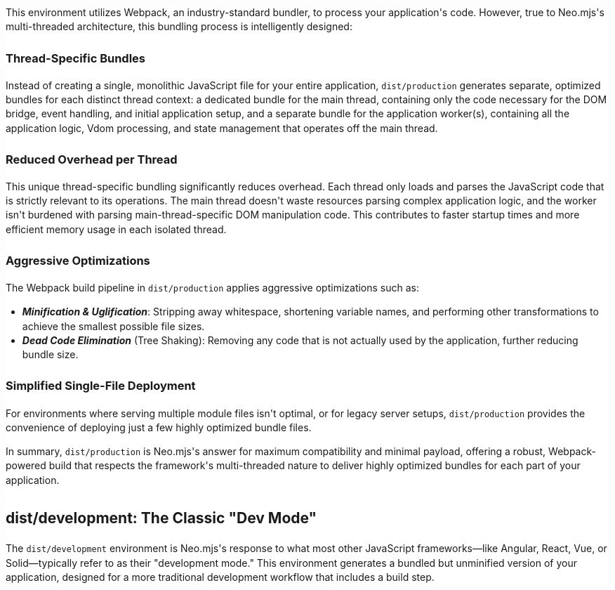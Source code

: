 This environment utilizes Webpack, an industry-standard bundler, to process your application's code. However, true to
Neo.mjs's multi-threaded architecture, this bundling process is intelligently designed:

### Thread-Specific Bundles

Instead of creating a single, monolithic JavaScript file for your entire application, `dist/production` generates separate,
optimized bundles for each distinct thread context: a dedicated bundle for the main thread, containing only the code
necessary for the DOM bridge, event handling, and initial application setup, and a separate bundle for the application
worker(s), containing all the application logic, Vdom processing, and state management that operates off the main thread.

### Reduced Overhead per Thread

This unique thread-specific bundling significantly reduces overhead. Each thread only loads and parses the JavaScript
code that is strictly relevant to its operations. The main thread doesn't waste resources parsing complex application
logic, and the worker isn't burdened with parsing main-thread-specific DOM manipulation code. This contributes to
faster startup times and more efficient memory usage in each isolated thread.

### Aggressive Optimizations

The Webpack build pipeline in `dist/production` applies aggressive optimizations such as:

* ***Minification & Uglification***: Stripping away whitespace, shortening variable names, and performing other
  transformations to achieve the smallest possible file sizes.
* ***Dead Code Elimination*** (Tree Shaking): Removing any code that is not actually used by the application, further
  reducing bundle size.

### Simplified Single-File Deployment

For environments where serving multiple module files isn't optimal, or for legacy server setups, `dist/production`
provides the convenience of deploying just a few highly optimized bundle files.

In summary, `dist/production` is Neo.mjs's answer for maximum compatibility and minimal payload, offering a robust,
Webpack-powered build that respects the framework's multi-threaded nature to deliver highly optimized bundles for each
part of your application.

## dist/development: The Classic "Dev Mode"

The `dist/development` environment is Neo.mjs's response to what most other JavaScript frameworks—like Angular, React,
Vue, or Solid—typically refer to as their "development mode." This environment generates a bundled but unminified version
of your application, designed for a more traditional development workflow that includes a build step.
